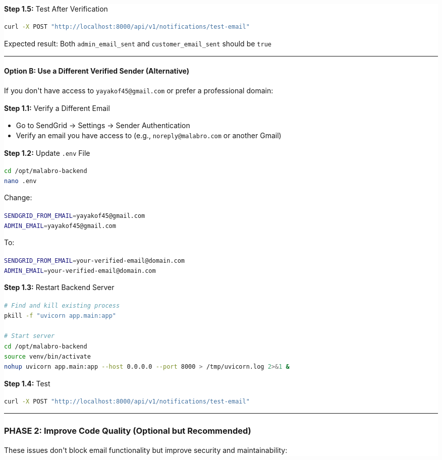 **Step 1.5:** Test After Verification
```bash
curl -X POST "http://localhost:8000/api/v1/notifications/test-email"
```

Expected result: Both `admin_email_sent` and `customer_email_sent` should be `true`

---

#### Option B: Use a Different Verified Sender (Alternative)

If you don't have access to `yayakof45@gmail.com` or prefer a professional domain:

**Step 1.1:** Verify a Different Email
- Go to SendGrid → Settings → Sender Authentication
- Verify an email you have access to (e.g., `noreply@malabro.com` or another Gmail)

**Step 1.2:** Update `.env` File
```bash
cd /opt/malabro-backend
nano .env
```

Change:
```bash
SENDGRID_FROM_EMAIL=yayakof45@gmail.com
ADMIN_EMAIL=yayakof45@gmail.com
```

To:
```bash
SENDGRID_FROM_EMAIL=your-verified-email@domain.com
ADMIN_EMAIL=your-verified-email@domain.com
```

**Step 1.3:** Restart Backend Server
```bash
# Find and kill existing process
pkill -f "uvicorn app.main:app"

# Start server
cd /opt/malabro-backend
source venv/bin/activate
nohup uvicorn app.main:app --host 0.0.0.0 --port 8000 > /tmp/uvicorn.log 2>&1 &
```

**Step 1.4:** Test
```bash
curl -X POST "http://localhost:8000/api/v1/notifications/test-email"
```

---

### **PHASE 2: Improve Code Quality (Optional but Recommended)**

These issues don't block email functionality but improve security and maintainability:
